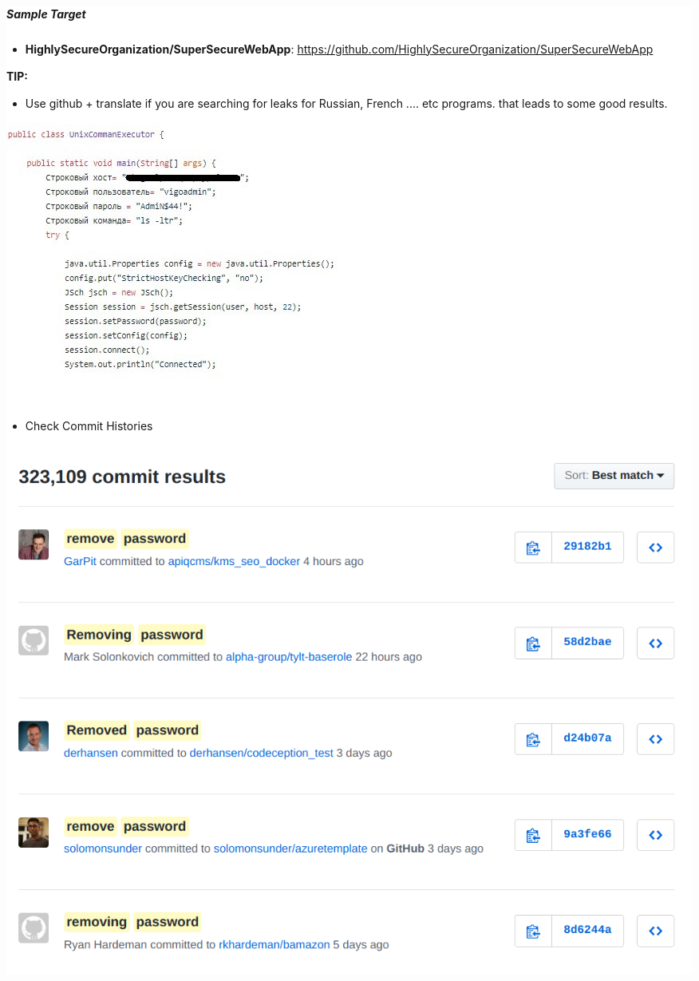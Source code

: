 ##### Sample Target

- **HighlySecureOrganization/SuperSecureWebApp**: https://github.com/HighlySecureOrganization/SuperSecureWebApp

**TIP:**

- Use github + translate if you are searching for leaks for Russian, French .... etc programs. that leads to some good results.

![img](../../_resources/J3jA.jpeg)

- Check Commit Histories

![image](../../_resources/eb5b5.png)